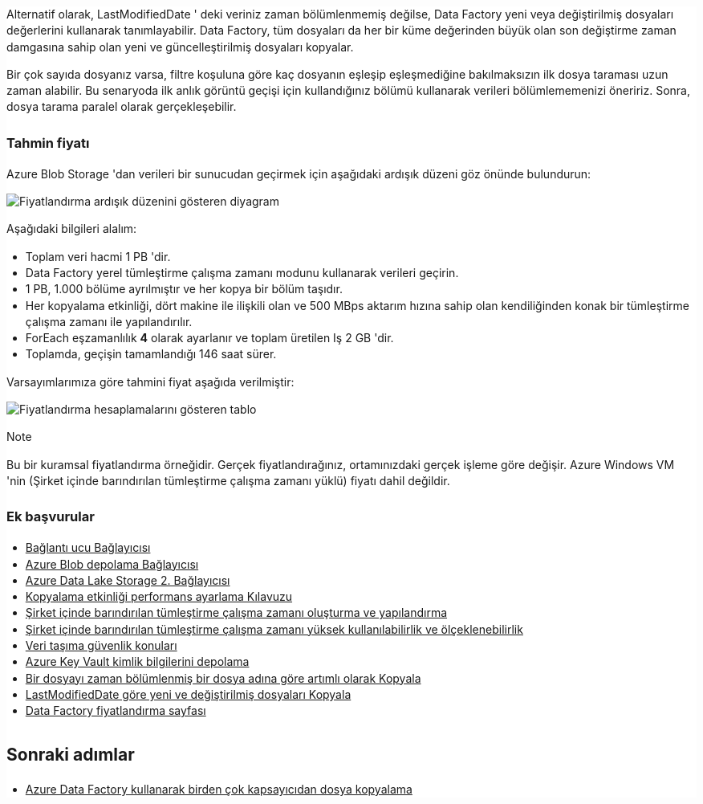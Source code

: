 Alternatif olarak, LastModifiedDate ' deki veriniz zaman bölümlenmemiş değilse, Data Factory yeni veya değiştirilmiş dosyaları değerlerini kullanarak tanımlayabilir. Data Factory, tüm dosyaları da her bir küme değerinden büyük olan son değiştirme zaman damgasına sahip olan yeni ve güncelleştirilmiş dosyaları kopyalar. 

Bir çok sayıda dosyanız varsa, filtre koşuluna göre kaç dosyanın eşleşip eşleşmediğine bakılmaksızın ilk dosya taraması uzun zaman alabilir. Bu senaryoda ilk anlık görüntü geçişi için kullandığınız bölümü kullanarak verileri bölümlememenizi öneririz. Sonra, dosya tarama paralel olarak gerçekleşebilir.

### <a name="estimate-price"></a>Tahmin fiyatı 

Azure Blob Storage 'dan verileri bir sunucudan geçirmek için aşağıdaki ardışık düzeni göz önünde bulundurun: 

![Fiyatlandırma ardışık düzenini gösteren diyagram](media/data-migration-guidance-hdfs-to-azure-storage/pricing-pipeline.png)

Aşağıdaki bilgileri alalım: 

- Toplam veri hacmi 1 PB 'dir.
- Data Factory yerel tümleştirme çalışma zamanı modunu kullanarak verileri geçirin.
- 1 PB, 1.000 bölüme ayrılmıştır ve her kopya bir bölüm taşıdır.
- Her kopyalama etkinliği, dört makine ile ilişkili olan ve 500 MBps aktarım hızına sahip olan kendiliğinden konak bir tümleştirme çalışma zamanı ile yapılandırılır.
- ForEach eşzamanlılık **4** olarak ayarlanır ve toplam üretilen Iş 2 GB 'dir.
- Toplamda, geçişin tamamlandığı 146 saat sürer.

Varsayımlarımıza göre tahmini fiyat aşağıda verilmiştir: 

![Fiyatlandırma hesaplamalarını gösteren tablo](media/data-migration-guidance-hdfs-to-azure-storage/pricing-table.png)

> [!NOTE]
> Bu bir kuramsal fiyatlandırma örneğidir. Gerçek fiyatlandırağınız, ortamınızdaki gerçek işleme göre değişir.
> Azure Windows VM 'nin (Şirket içinde barındırılan tümleştirme çalışma zamanı yüklü) fiyatı dahil değildir.

### <a name="additional-references"></a>Ek başvurular

- [Bağlantı ucu Bağlayıcısı](https://docs.microsoft.com/azure/data-factory/connector-hdfs)
- [Azure Blob depolama Bağlayıcısı](https://docs.microsoft.com/azure/data-factory/connector-azure-blob-storage)
- [Azure Data Lake Storage 2. Bağlayıcısı](https://docs.microsoft.com/azure/data-factory/connector-azure-data-lake-storage)
- [Kopyalama etkinliği performans ayarlama Kılavuzu](https://docs.microsoft.com/azure/data-factory/copy-activity-performance)
- [Şirket içinde barındırılan tümleştirme çalışma zamanı oluşturma ve yapılandırma](https://docs.microsoft.com/azure/data-factory/create-self-hosted-integration-runtime)
- [Şirket içinde barındırılan tümleştirme çalışma zamanı yüksek kullanılabilirlik ve ölçeklenebilirlik](https://docs.microsoft.com/azure/data-factory/create-self-hosted-integration-runtime#high-availability-and-scalability)
- [Veri taşıma güvenlik konuları](https://docs.microsoft.com/azure/data-factory/data-movement-security-considerations)
- [Azure Key Vault kimlik bilgilerini depolama](https://docs.microsoft.com/azure/data-factory/store-credentials-in-key-vault)
- [Bir dosyayı zaman bölümlenmiş bir dosya adına göre artımlı olarak Kopyala](https://docs.microsoft.com/azure/data-factory/tutorial-incremental-copy-partitioned-file-name-copy-data-tool)
- [LastModifiedDate göre yeni ve değiştirilmiş dosyaları Kopyala](https://docs.microsoft.com/azure/data-factory/tutorial-incremental-copy-lastmodified-copy-data-tool)
- [Data Factory fiyatlandırma sayfası](https://azure.microsoft.com/pricing/details/data-factory/data-pipeline/)

## <a name="next-steps"></a>Sonraki adımlar

- [Azure Data Factory kullanarak birden çok kapsayıcıdan dosya kopyalama](solution-template-copy-files-multiple-containers.md)
